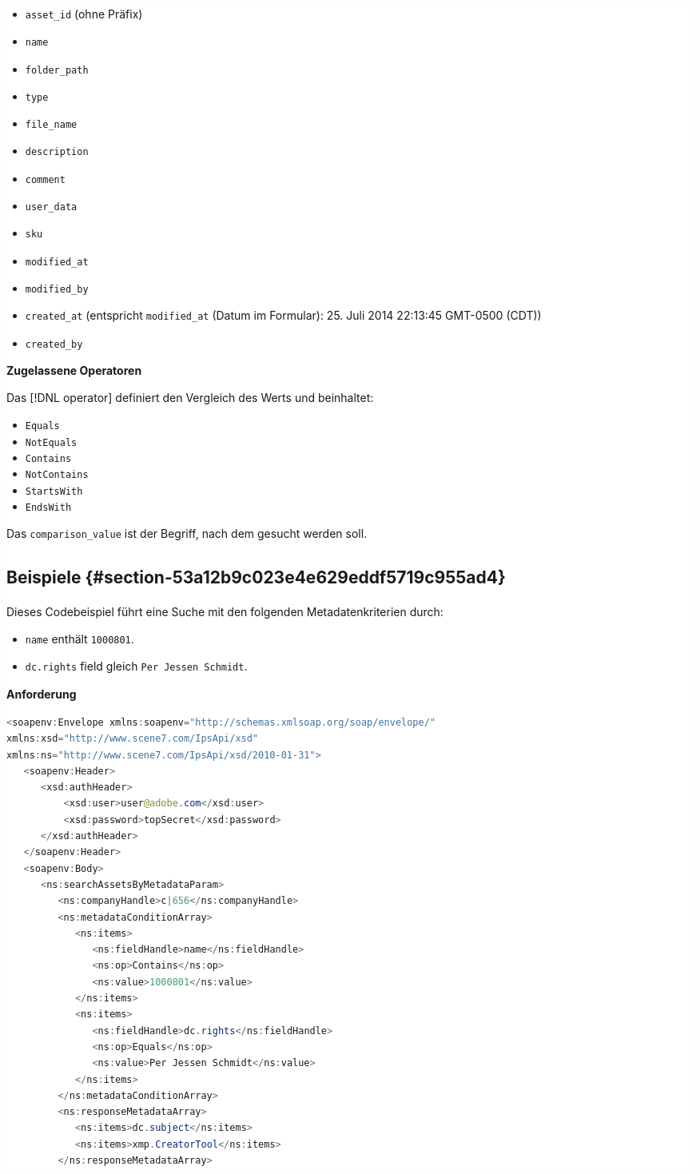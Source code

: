 * `asset_id` (ohne Präfix)
* `name`
* `folder_path`
* `type`
* `file_name`
* `description`
* `comment`
* `user_data`
* `sku`
* `modified_at`
* `modified_by`
* `created_at` (entspricht  `modified_at` (Datum im Formular): 25. Juli 2014 22:13:45 GMT-0500 (CDT))

* `created_by`

**Zugelassene Operatoren**

Das [!DNL operator] definiert den Vergleich des Werts und beinhaltet:

* `Equals`
* `NotEquals`
* `Contains`
* `NotContains`
* `StartsWith`
* `EndsWith`

Das `comparison_value` ist der Begriff, nach dem gesucht werden soll.

## Beispiele {#section-53a12b9c023e4e629eddf5719c955ad4}

Dieses Codebeispiel führt eine Suche mit den folgenden Metadatenkriterien durch:

* `name` enthält  `1000801`.

* `dc.rights` field gleich  `Per Jessen Schmidt`.

**Anforderung**

```java
<soapenv:Envelope xmlns:soapenv="http://schemas.xmlsoap.org/soap/envelope/"
xmlns:xsd="http://www.scene7.com/IpsApi/xsd"
xmlns:ns="http://www.scene7.com/IpsApi/xsd/2010-01-31">
   <soapenv:Header>
      <xsd:authHeader>
          <xsd:user>user@adobe.com</xsd:user>
          <xsd:password>topSecret</xsd:password>
      </xsd:authHeader>
   </soapenv:Header>
   <soapenv:Body>
      <ns:searchAssetsByMetadataParam>
         <ns:companyHandle>c|656</ns:companyHandle>
         <ns:metadataConditionArray>
            <ns:items>
               <ns:fieldHandle>name</ns:fieldHandle>
               <ns:op>Contains</ns:op>
               <ns:value>1000801</ns:value>
            </ns:items>
            <ns:items>
               <ns:fieldHandle>dc.rights</ns:fieldHandle>
               <ns:op>Equals</ns:op>
               <ns:value>Per Jessen Schmidt</ns:value>
            </ns:items>
         </ns:metadataConditionArray>
         <ns:responseMetadataArray>
            <ns:items>dc.subject</ns:items>
            <ns:items>xmp.CreatorTool</ns:items>
         </ns:responseMetadataArray>
```